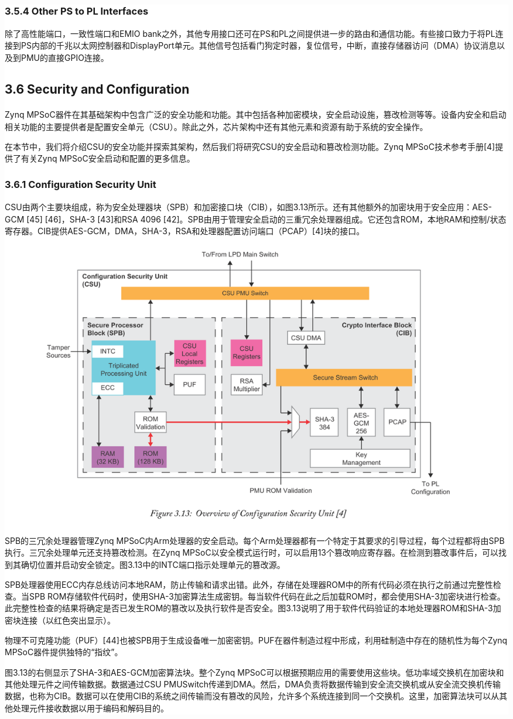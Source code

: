 ### 3.5.4  Other PS to PL Interfaces
除了高性能端口，一致性端口和EMIO bank之外，其他专用接口还可在PS和PL之间提供进一步的路由和通信功能。有些接口致力于将PL连接到PS内部的千兆以太网控制器和DisplayPort单元。其他信号包括看门狗定时器，复位信号，中断，直接存储器访问（DMA）协议消息以及到PMU的直接GPIO连接。

## 3.6  Security and Configuration
Zynq MPSoC器件在其基础架构中包含广泛的安全功能和功能。其中包括各种加密模块，安全启动设施，篡改检测等等。设备内安全和启动相关功能的主要提供者是配置安全单元（CSU）。除此之外，芯片架构中还有其他元素和资源有助于系统的安全操作。

在本节中，我们将介绍CSU的安全功能并探索其架构，然后我们将研究CSU的安全启动和篡改检测功能。Zynq MPSoC技术参考手册[4]提供了有关Zynq MPSoC安全启动和配置的更多信息。

### 3.6.1  Configuration Security Unit
CSU由两个主要块组成，称为安全处理器块（SPB）和加密接口块（CIB），如图3.13所示。还有其他额外的加密块用于安全应用：AES-GCM [45] [46]，SHA-3 [43]和RSA 4096 [42]。SPB由用于管理安全启动的三重冗余处理器组成。它还包含ROM，本地RAM和控制/状态寄存器。CIB提供AES-GCM，DMA，SHA-3，RSA和处理器配置访问端口（PCAP）[4]块的接口。

![](../images/3-13.png)

SPB的三冗余处理器管理Zynq MPSoC内Arm处理器的安全启动。每个Arm处理器都有一个特定于其要求的引导过程，每个过程都将由SPB执行。三冗余处理单元还支持篡改检测。在Zynq MPSoC以安全模式运行时，可以启用13个篡改响应寄存器。在检测到篡改事件后，可以找到其确切位置并启动安全锁定。图3.13中的INTC端口指示处理单元的篡改源。

SPB处理器使用ECC内存总线访问本地RAM，防止传输和请求出错。此外，存储在处理器ROM中的所有代码必须在执行之前通过完整性检查。当SPB ROM存储软件代码时，使用SHA-3加密算法生成密钥。每当软件代码在此之后加载ROM时，都会使用SHA-3加密块进行检查。此完整性检查的结果将确定是否已发生ROM的篡改以及执行软件是否安全。图3.13说明了用于软件代码验证的本地处理器ROM和SHA-3加密块连接（以红色突出显示）。

物理不可克隆功能（PUF）[44]也被SPB用于生成设备唯一加密密钥。PUF在器件制造过程中形成，利用硅制造中存在的随机性为每个Zynq MPSoC器件提供独特的“指纹”。

图3.13的右侧显示了SHA-3和AES-GCM加密算法块。整个Zynq MPSoC可以根据预期应用的需要使用这些块。低功率域交换机在加密块和其他处理元件之间传输数据。数据通过CSU PMUSwitch传递到DMA。然后，DMA负责将数据传输到安全流交换机或从安全流交换机传输数据，也称为CIB。数据可以在使用CIB的系统之间传输而没有篡改的风险，允许多个系统连接到同一个交换机。这里，加密算法块可以从其他处理元件接收数据以用于编码和解码目的。
